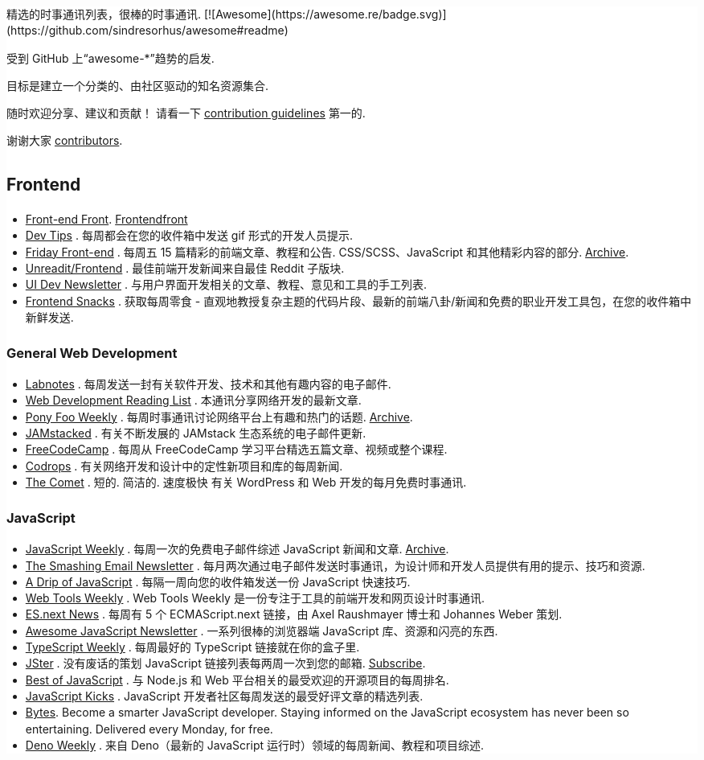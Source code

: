 <div class="github-widget" data-repo="zudochkin/awesome-newsletters"></div>
精选的时事通讯列表，很棒的时事通讯. [![Awesome](https://awesome.re/badge.svg)](https://github.com/sindresorhus/awesome#readme)

受到 GitHub 上“awesome-*”趋势的启发.

目标是建立一个分类的、由社区驱动的知名资源集合.

随时欢迎分享、建议和贡献！ 请看一下 [contribution guidelines](https://github.com/zudochkin/awesome-newsletters/blob/master/CONTRIBUTING.md) 第一的.

谢谢大家 [contributors](https://github.com/zudochkin/awesome-newsletters/graphs/contributors).


## Frontend

- [Front-end Front](https://frontendfront.us9.list-manage.com/subscribe?u=b033c4814d034fca4f850fe82&id=ceaf5763d0). [Frontendfront](https://frontendfront.com/)
- [Dev Tips](https://umaar.com/dev-tips/) . 每周都会在您的收件箱中发送 gif 形式的开发人员提示.
- [Friday Front-end](https://zendev.com/friday-frontend.html) . 每周五 15 篇精彩的前端文章、教程和公告.  CSS/SCSS、JavaScript 和其他精彩内容的部分. [Archive](https://zendev.com/category/friday-frontend.html).
- [Unreadit/Frontend](https://unread.it/n/frontend/) . 最佳前端开发新闻来自最佳 Reddit 子版块.
- [UI Dev Newsletter](https://mentor.silvestar.codes/reads) . 与用户界面开发相关的文章、教程、意见和工具的手工列表.
- [Frontend Snacks](https://frontendsnacks.dev/) . 获取每周零食 - 直观地教授复杂主题的代码片段、最新的前端八卦/新闻和免费的职业开发工具包，在您的收件箱中新鲜发送.

### General Web Development

- [Labnotes](https://labnotes.org/) . 每周发送一封有关软件开发、技术和其他有趣内容的电子邮件.
- [Web Development Reading List](https://wdrl.info) . 本通讯分享网络开发的最新文章.
- [Pony Foo Weekly](https://ponyfoo.com/weekly) . 每周时事通讯讨论网络平台上有趣和热门的话题. [Archive](https://ponyfoo.com/weekly/history).
- [JAMstacked](https://jamstack.email/) . 有关不断发展的 JAMstack 生态系统的电子邮件更新.
- [FreeCodeCamp](https://www.freecodecamp.org) . 每周从 FreeCodeCamp 学习平台精选五篇文章、视频或整个课程.
- [Codrops](https://tympanus.net/codrops/) . 有关网络开发和设计中的定性新项目和库的每周新闻.
- [The Comet](https://wpuniverse.online/the-comet/) . 短的. 简洁的. 速度极快 有关 WordPress 和 Web 开发的每月免费时事通讯.

### JavaScript

- [JavaScript Weekly](https://javascriptweekly.com/) . 每周一次的免费电子邮件综述 JavaScript 新闻和文章. [Archive](https://javascriptweekly.com/issues).
- [The Smashing Email Newsletter](https://www.smashingmagazine.com/the-smashing-newsletter/) . 每月两次通过电子邮件发送时事通讯，为设计师和开发人员提供有用的提示、技巧和资源.
- [A Drip of JavaScript](http://adripofjavascript.com/index.html) . 每隔一周向您的收件箱发送一份 JavaScript 快速技巧.
- [Web Tools Weekly](https://webtoolsweekly.com/) .  Web Tools Weekly 是一份专注于工具的前端开发和网页设计时事通讯.
- [ES.next News](http://esnextnews.com/) . 每周有 5 个 ECMAScript.next 链接，由 Axel Raushmayer 博士和 Johannes Weber 策划.
- [Awesome JavaScript Newsletter](https://js.libhunt.com/newsletter) . 一系列很棒的浏览器端 JavaScript 库、资源和闪亮的东西.
- [TypeScript Weekly](https://www.typescript-weekly.com/) . 每周最好的 TypeScript 链接就在你的盒子里.
- [JSter](http://jster.net/blog) . 没有废话的策划 JavaScript 链接列表每两周一次到您的邮箱. [Subscribe](https://us7.list-manage.com/subscribe?u=ed40c0084a0c5ba31b3365d65&id=ec6f32bf5e).
- [Best of JavaScript](https://weekly.bestofjs.org/) . 与 Node.js 和 Web 平台相关的最受欢迎的开源项目的每周排名.
- [JavaScript Kicks](https://javascriptkicks.com/) .  JavaScript 开发者社区每周发送的最受好评文章的精选列表.
- [Bytes](https://bytes.dev/). Become a smarter JavaScript developer. Staying informed on the JavaScript ecosystem has never been so entertaining. Delivered every Monday, for free.
- [Deno Weekly](https://denoweekly.com/) . 来自 Deno（最新的 JavaScript 运行时）领域的每周新闻、教程和项目综述.
